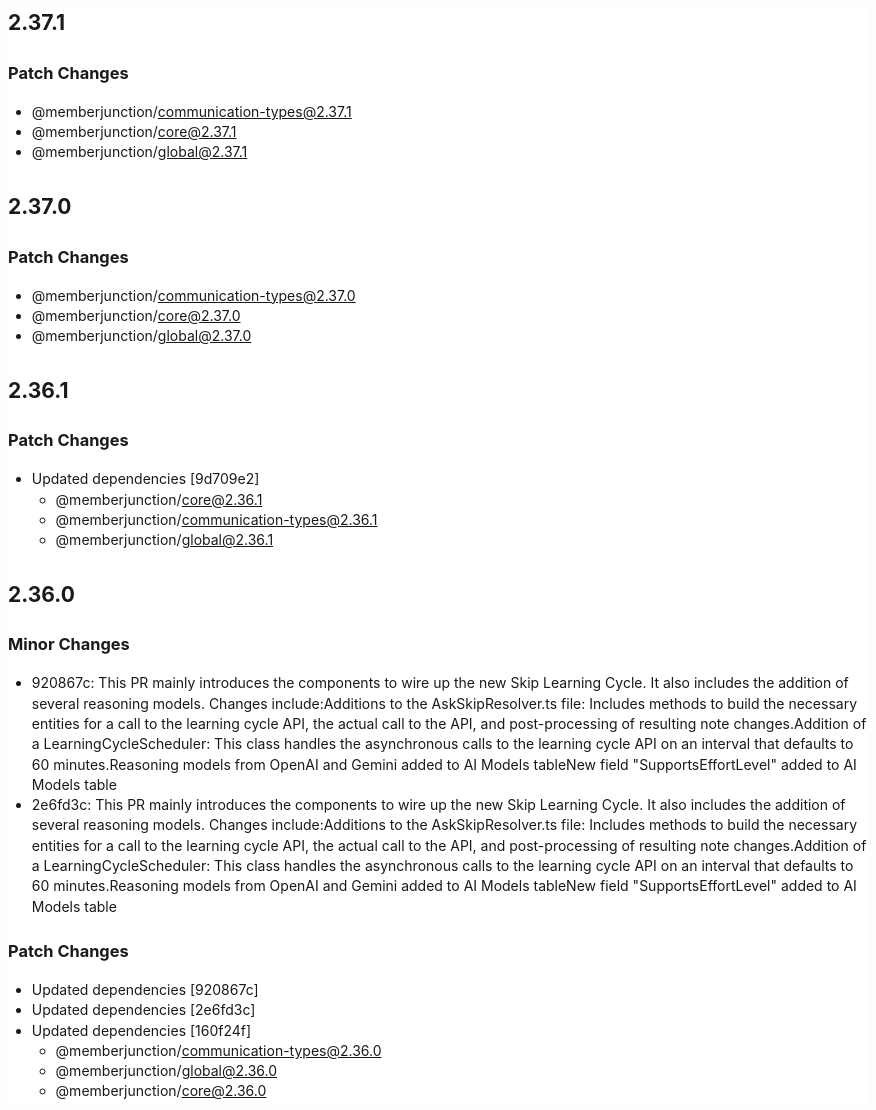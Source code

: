 ## 2.37.1

### Patch Changes

- @memberjunction/communication-types@2.37.1
- @memberjunction/core@2.37.1
- @memberjunction/global@2.37.1

## 2.37.0

### Patch Changes

- @memberjunction/communication-types@2.37.0
- @memberjunction/core@2.37.0
- @memberjunction/global@2.37.0

## 2.36.1

### Patch Changes

- Updated dependencies [9d709e2]
  - @memberjunction/core@2.36.1
  - @memberjunction/communication-types@2.36.1
  - @memberjunction/global@2.36.1

## 2.36.0

### Minor Changes

- 920867c: This PR mainly introduces the components to wire up the new Skip Learning Cycle. It also includes the addition of several reasoning models. Changes include:Additions to the AskSkipResolver.ts file: Includes methods to build the necessary entities for a call to the learning cycle API, the actual call to the API, and post-processing of resulting note changes.Addition of a LearningCycleScheduler: This class handles the asynchronous calls to the learning cycle API on an interval that defaults to 60 minutes.Reasoning models from OpenAI and Gemini added to AI Models tableNew field "SupportsEffortLevel" added to AI Models table
- 2e6fd3c: This PR mainly introduces the components to wire up the new Skip Learning Cycle. It also includes the addition of several reasoning models. Changes include:Additions to the AskSkipResolver.ts file: Includes methods to build the necessary entities for a call to the learning cycle API, the actual call to the API, and post-processing of resulting note changes.Addition of a LearningCycleScheduler: This class handles the asynchronous calls to the learning cycle API on an interval that defaults to 60 minutes.Reasoning models from OpenAI and Gemini added to AI Models tableNew field "SupportsEffortLevel" added to AI Models table

### Patch Changes

- Updated dependencies [920867c]
- Updated dependencies [2e6fd3c]
- Updated dependencies [160f24f]
  - @memberjunction/communication-types@2.36.0
  - @memberjunction/global@2.36.0
  - @memberjunction/core@2.36.0
